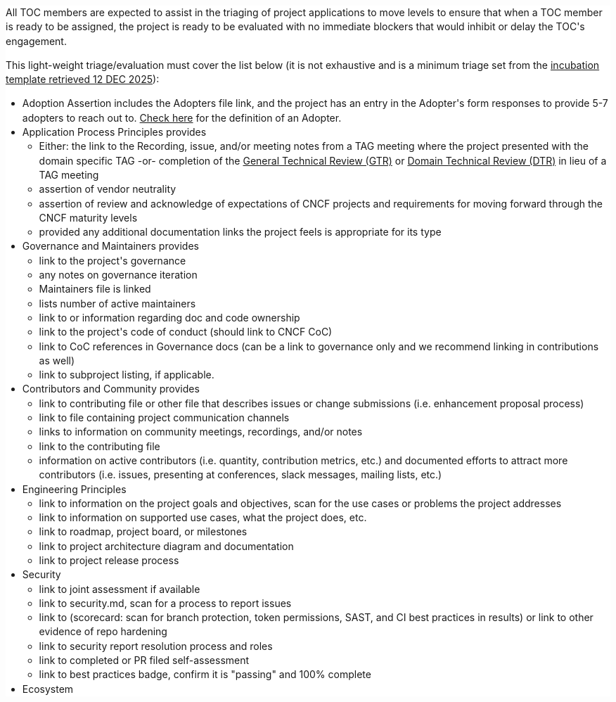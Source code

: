 All TOC members are expected to assist in the triaging of project applications
to move levels to ensure that when a TOC member is ready to be assigned, the
project is ready to be evaluated with no immediate blockers that would inhibit
or delay the TOC's engagement.

This light-weight triage/evaluation must cover the list below (it is not
exhaustive and is a minimum triage set from the
[incubation template retrieved 12 DEC 2025](https://github.com/cncf/toc/blob/c2943ffc98064dd88e9ef9c4afd5a8856898942f/.github/ISSUE_TEMPLATE/template-incubation-application.md)):

- Adoption Assertion includes the Adopters file link, and the project has an
  entry in the Adopter's form responses to provide 5-7 adopters to reach out to.
  [Check here](https://github.com/cncf/toc/blob/main/FAQ.md#what-is-the-definition-of-an-adopter)
  for the definition of an Adopter.
- Application Process Principles provides
  - Either: the link to the Recording, issue, and/or meeting notes from a TAG
    meeting where the project presented with the domain specific TAG -or-
    completion of the
    [General Technical Review (GTR)](../toc_subprojects/project-reviews-subproject/general-technical-questions.md)
    or
    [Domain Technical Review (DTR)](../toc_subprojects/project-reviews-subproject/tag-domain-technical-review-template.md)
    in lieu of a TAG meeting
  - assertion of vendor neutrality
  - assertion of review and acknowledge of expectations of CNCF projects and
    requirements for moving forward through the CNCF maturity levels
  - provided any additional documentation links the project feels is appropriate
    for its type
- Governance and Maintainers provides
  - link to the project's governance
  - any notes on governance iteration
  - Maintainers file is linked
  - lists number of active maintainers
  - link to or information regarding doc and code ownership
  - link to the project's code of conduct (should link to CNCF CoC)
  - link to CoC references in Governance docs (can be a link to governance only
    and we recommend linking in contributions as well)
  - link to subproject listing, if applicable.
- Contributors and Community provides
  - link to contributing file or other file that describes issues or change
    submissions (i.e. enhancement proposal process)
  - link to file containing project communication channels
  - links to information on community meetings, recordings, and/or notes
  - link to the contributing file
  - information on active contributors (i.e. quantity, contribution metrics,
    etc.) and documented efforts to attract more contributors (i.e. issues,
    presenting at conferences, slack messages, mailing lists, etc.)
- Engineering Principles
  - link to information on the project goals and objectives, scan for the use
    cases or problems the project addresses
  - link to information on supported use cases, what the project does, etc.
  - link to roadmap, project board, or milestones
  - link to project architecture diagram and documentation
  - link to project release process
- Security
  - link to joint assessment if available
  - link to security.md, scan for a process to report issues
  - link to (scorecard: scan for branch protection, token permissions, SAST, and
    CI best practices in results) or link to other evidence of repo hardening
  - link to security report resolution process and roles
  - link to completed or PR filed self-assessment
  - link to best practices badge, confirm it is "passing" and 100% complete
- Ecosystem